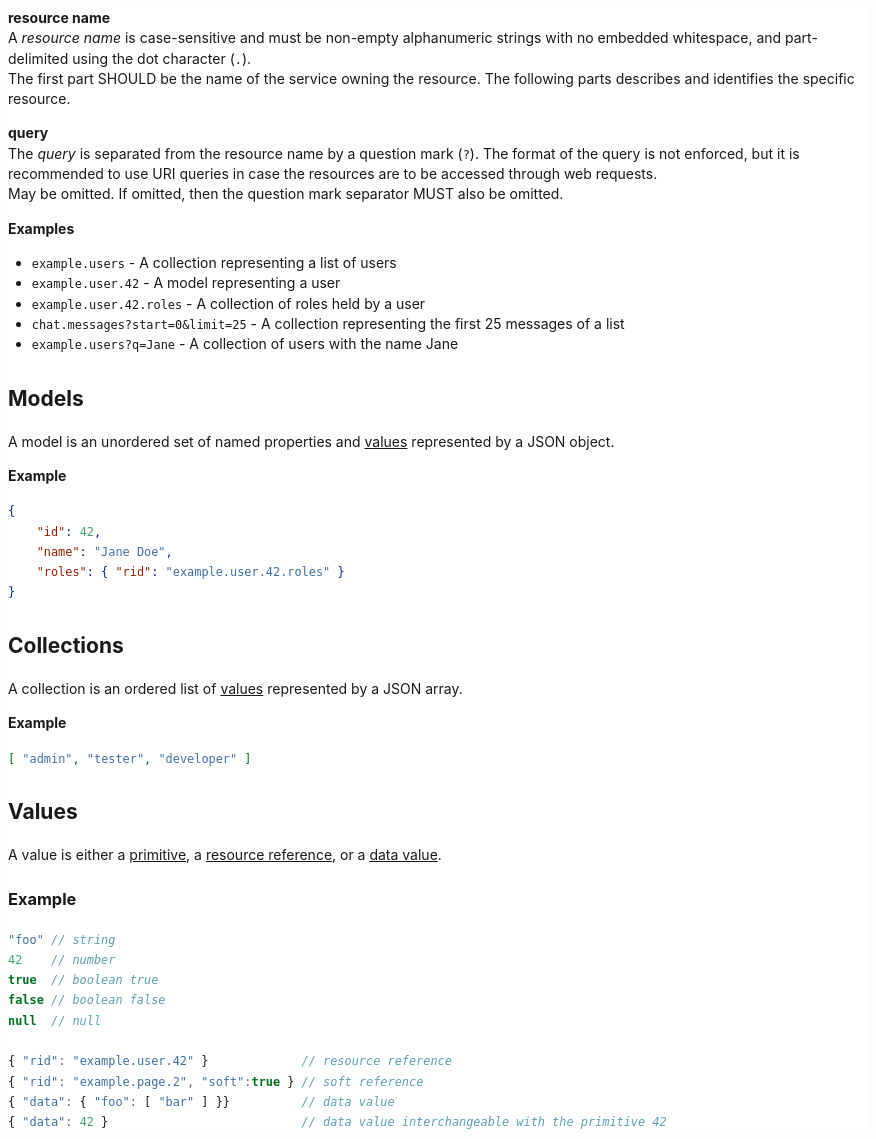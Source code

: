 **resource name**  
A *resource name* is case-sensitive and must be non-empty alphanumeric strings with no embedded whitespace, and part-delimited using the dot character (`.`).  
The first part SHOULD be the name of the service owning the resource. The following parts describes and identifies the specific resource.

**query**  
The *query* is separated from the resource name by a question mark (`?`). The format of the query is not enforced, but it is recommended to use URI queries in case the resources are to be accessed through web requests.  
May be omitted. If omitted, then the question mark separator MUST also be omitted.

**Examples**

* `example.users` - A collection representing a list of users
* `example.user.42` - A model representing a user
* `example.user.42.roles` - A collection of roles held by a user
* `chat.messages?start=0&limit=25` - A collection representing the first 25 messages of a list
* `example.users?q=Jane` - A collection of users with the name Jane

## Models

A model is an unordered set of named properties and [values](#values) represented by a JSON object.

**Example**
```json
{
    "id": 42,
    "name": "Jane Doe",
    "roles": { "rid": "example.user.42.roles" }
}
```

## Collections

A collection is an ordered list of [values](#values) represented by a JSON array.

**Example**
```json
[ "admin", "tester", "developer" ]
```

## Values

A value is either a [primitive](#primitives), a [resource reference](#resource-references), or a [data value](#data-values).  

### Example
```javascript
"foo" // string
42    // number
true  // boolean true
false // boolean false
null  // null

{ "rid": "example.user.42" }             // resource reference
{ "rid": "example.page.2", "soft":true } // soft reference
{ "data": { "foo": [ "bar" ] }}          // data value
{ "data": 42 }                           // data value interchangeable with the primitive 42
```
